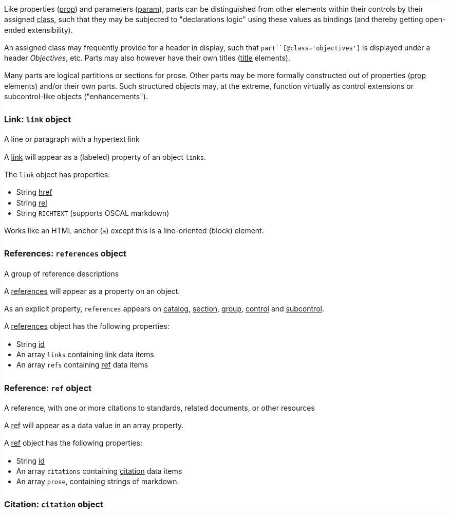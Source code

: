 Like properties ([prop](#property-prop-object)) and parameters ([param](#parameter-param-object)), parts can be distinguished from other elements within their controls by their assigned [class](#class-class-object), such that they may be subjected to "declarations logic" using these values as bindings (and thereby getting open-ended extensibility). 

An assigned class may frequently provide for a header in display, such that `part``[@class='objectives']` is displayed under a header *Objectives*, etc. Parts may also however have their own titles ([title](#title-title-object) elements). 

Many parts are logical partitions or sections for prose. Other parts may be more formally constructed out of properties ([prop](#property-prop-object) elements) and/or their own parts. Such structured objects may, at the extreme, function virtually as control extensions or subcontrol-like objects ("enhancements").  

### Link: `link` object

 A line or paragraph with a hypertext link 

A [link](#link-link-object) will appear as a (labeled) property of an object `links`.

The `link` object has properties:

* String [href](#hypertext-reference-href-object)
* String [rel](#relation-rel-object)
* String `RICHTEXT` (supports OSCAL markdown) 

Works like an HTML anchor (`a`) except this is a line-oriented (block) element.  

### References: `references` object

 A group of reference descriptions 

A [references](#references-references-object) will appear as a property on an object.

As an explicit property, `references` appears on [catalog](#catalog-catalog-object), [section](#section-section-object), [group](#control-group-group-object), [control](#control-control-object) and [subcontrol](#sub-control-subcontrol-object).

A [references](#references-references-object) object has the following properties:

* String [id](#id--identifier-id-object) 
* An array `links` containing [link](#link-link-object) data items  
* An array `refs` containing [ref](#reference-ref-object) data items   

### Reference: `ref` object

 A reference, with one or more citations to standards, related documents, or other resources 

A [ref](#reference-ref-object) will appear as a data value in an array property.

A [ref](#reference-ref-object) object has the following properties:

* String [id](#id--identifier-id-object) 
* An array `citations` containing [citation](#citation-citation-object) data items  
* An array `prose`, containing strings of markdown.  

### Citation: `citation` object
